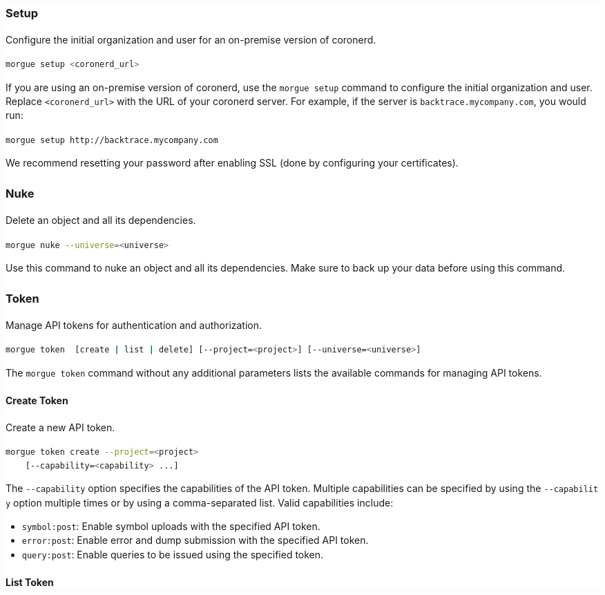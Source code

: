### Setup

Configure the initial organization and user for an on-premise version of coronerd.

```bash
morgue setup <coronerd_url>
```

If you are using an on-premise version of coronerd, use the `morgue setup` command to configure the initial organization and user. Replace `<coronerd_url>` with the URL of your coronerd server. For example, if the server is `backtrace.mycompany.com`, you would run:

```bash
morgue setup http://backtrace.mycompany.com
```

We recommend resetting your password after enabling SSL (done by configuring your certificates).

### Nuke

Delete an object and all its dependencies.

```bash
morgue nuke --universe=<universe>
```

Use this command to nuke an object and all its dependencies. Make sure to back up your data before using this command.

### Token

Manage API tokens for authentication and authorization.

```bash
morgue token  [create | list | delete] [--project=<project>] [--universe=<universe>]
```

The `morgue token` command without any additional parameters lists the available commands for managing API tokens.

#### Create Token

Create a new API token.

```bash
morgue token create --project=<project>
    [--capability=<capability> ...]
```

The `--capability` option specifies the capabilities of the API token. Multiple capabilities can be specified by using the `--capability` option multiple times or by using a comma-separated list. Valid capabilities include:

- `symbol:post`: Enable symbol uploads with the specified API token.
- `error:post`: Enable error and dump submission with the specified API token.
- `query:post`: Enable queries to be issued using the specified token.

#### List Token
